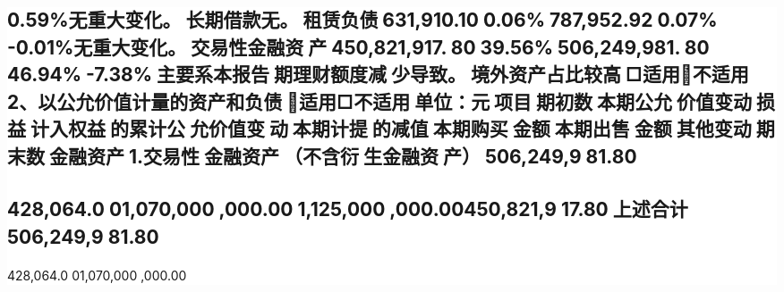 0.59%无重大变化。
长期借款无。
租赁负债
631,910.10
0.06%
787,952.92
0.07%
-0.01%无重大变化。
交易性金融资
产
450,821,917.
80
39.56%
506,249,981.
80
46.94%
-7.38%
主要系本报告
期理财额度减
少导致。
境外资产占比较高
□适用不适用
2、以公允价值计量的资产和负债
适用□不适用
单位：元
项目
期初数
本期公允
价值变动
损益
计入权益
的累计公
允价值变
动
本期计提
的减值
本期购买
金额
本期出售
金额
其他变动
期末数
金融资产
1.交易性
金融资产
（不含衍
生金融资
产）
506,249,9
81.80
-
428,064.0
01,070,000
,000.00
1,125,000
,000.00450,821,9
17.80
上述合计
506,249,9
81.80
-
428,064.0
01,070,000
,000.00